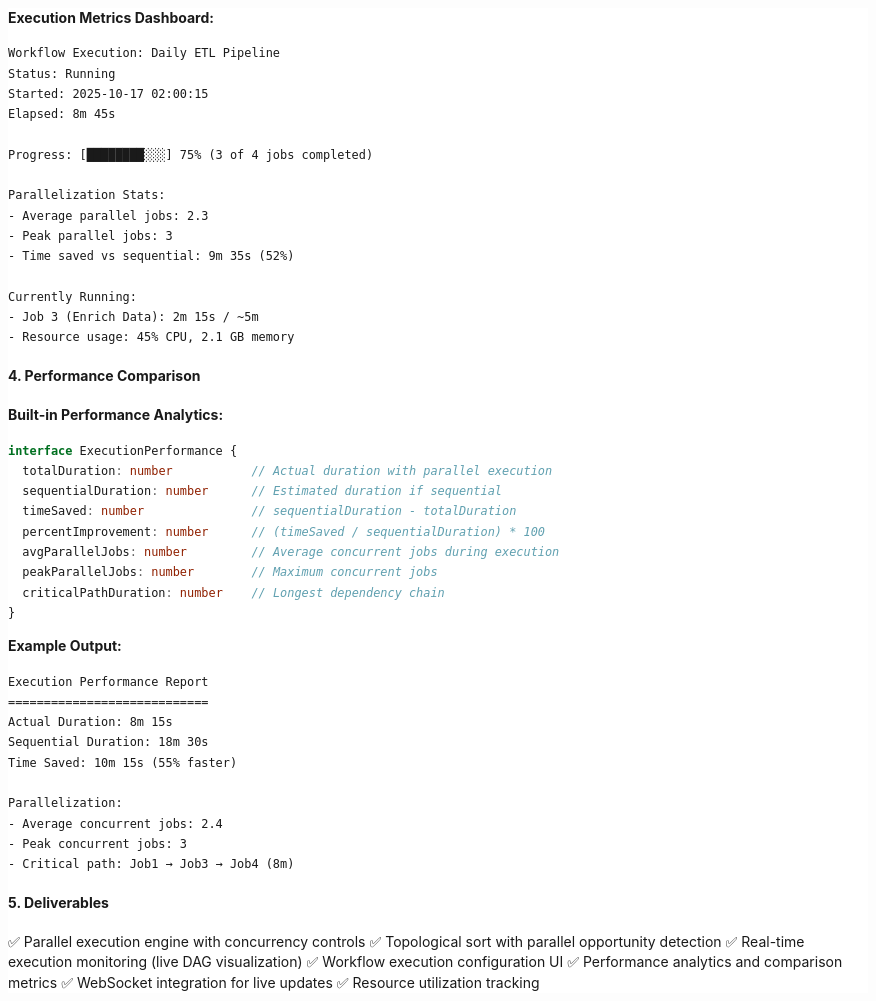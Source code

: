 **Execution Metrics Dashboard:**
```
Workflow Execution: Daily ETL Pipeline
Status: Running
Started: 2025-10-17 02:00:15
Elapsed: 8m 45s

Progress: [████████░░░] 75% (3 of 4 jobs completed)

Parallelization Stats:
- Average parallel jobs: 2.3
- Peak parallel jobs: 3
- Time saved vs sequential: 9m 35s (52%)

Currently Running:
- Job 3 (Enrich Data): 2m 15s / ~5m
- Resource usage: 45% CPU, 2.1 GB memory
```

#### 4. Performance Comparison

**Built-in Performance Analytics:**
```typescript
interface ExecutionPerformance {
  totalDuration: number           // Actual duration with parallel execution
  sequentialDuration: number      // Estimated duration if sequential
  timeSaved: number               // sequentialDuration - totalDuration
  percentImprovement: number      // (timeSaved / sequentialDuration) * 100
  avgParallelJobs: number         // Average concurrent jobs during execution
  peakParallelJobs: number        // Maximum concurrent jobs
  criticalPathDuration: number    // Longest dependency chain
}
```

**Example Output:**
```
Execution Performance Report
============================
Actual Duration: 8m 15s
Sequential Duration: 18m 30s
Time Saved: 10m 15s (55% faster)

Parallelization:
- Average concurrent jobs: 2.4
- Peak concurrent jobs: 3
- Critical path: Job1 → Job3 → Job4 (8m)
```

#### 5. Deliverables

✅ Parallel execution engine with concurrency controls
✅ Topological sort with parallel opportunity detection
✅ Real-time execution monitoring (live DAG visualization)
✅ Workflow execution configuration UI
✅ Performance analytics and comparison metrics
✅ WebSocket integration for live updates
✅ Resource utilization tracking
